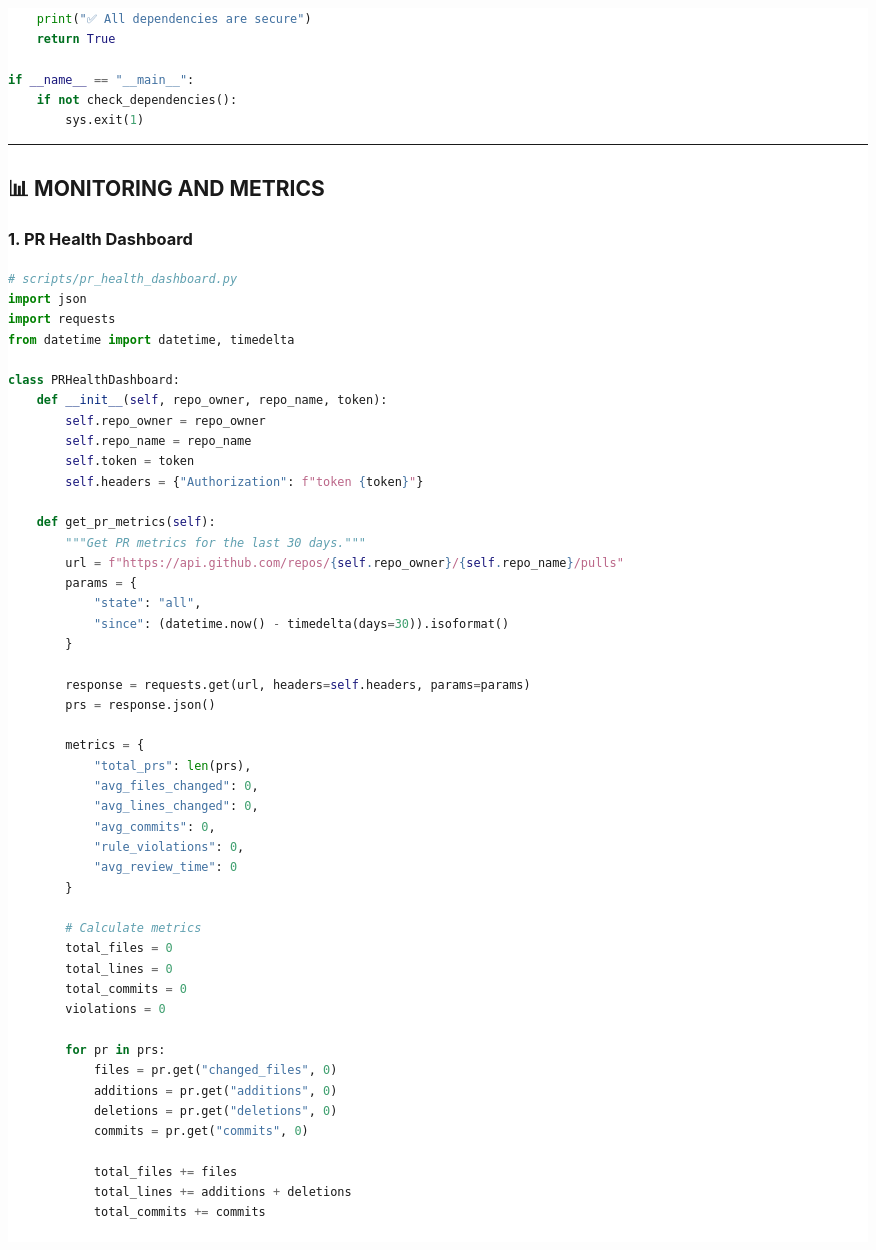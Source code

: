 ```python
    print("✅ All dependencies are secure")
    return True

if __name__ == "__main__":
    if not check_dependencies():
        sys.exit(1)
```

---

## 📊 **MONITORING AND METRICS**

### **1. PR Health Dashboard**
```python
# scripts/pr_health_dashboard.py
import json
import requests
from datetime import datetime, timedelta

class PRHealthDashboard:
    def __init__(self, repo_owner, repo_name, token):
        self.repo_owner = repo_owner
        self.repo_name = repo_name
        self.token = token
        self.headers = {"Authorization": f"token {token}"}
    
    def get_pr_metrics(self):
        """Get PR metrics for the last 30 days."""
        url = f"https://api.github.com/repos/{self.repo_owner}/{self.repo_name}/pulls"
        params = {
            "state": "all",
            "since": (datetime.now() - timedelta(days=30)).isoformat()
        }
        
        response = requests.get(url, headers=self.headers, params=params)
        prs = response.json()
        
        metrics = {
            "total_prs": len(prs),
            "avg_files_changed": 0,
            "avg_lines_changed": 0,
            "avg_commits": 0,
            "rule_violations": 0,
            "avg_review_time": 0
        }
        
        # Calculate metrics
        total_files = 0
        total_lines = 0
        total_commits = 0
        violations = 0
        
        for pr in prs:
            files = pr.get("changed_files", 0)
            additions = pr.get("additions", 0)
            deletions = pr.get("deletions", 0)
            commits = pr.get("commits", 0)
            
            total_files += files
            total_lines += additions + deletions
            total_commits += commits
            
```